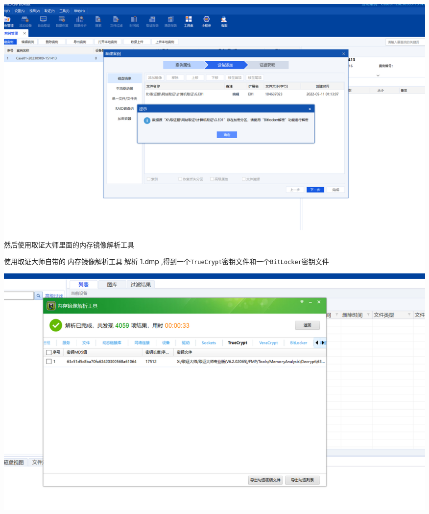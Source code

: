 ![](/img/six/image-20230909151525137.png)

然后使用取证大师里面的内存镜像解析工具

使用取证大师自带的 内存镜像解析工具 解析 1.dmp ,得到一个`TrueCrypt`密钥文件和一个`BitLocker`密钥文件

![](/img/six/image-20230909151709895.png)

